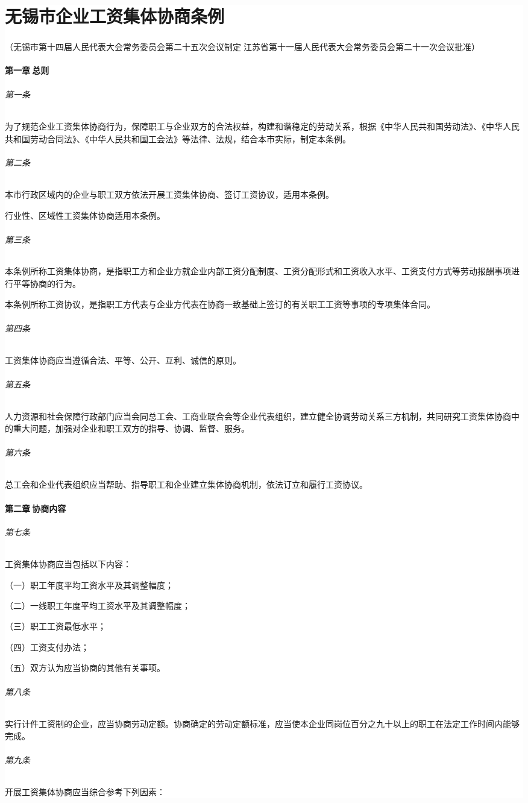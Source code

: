 # 无锡市企业工资集体协商条例



（无锡市第十四届人民代表大会常务委员会第二十五次会议制定 江苏省第十一届人民代表大会常务委员会第二十一次会议批准）

#### 第一章 总则

###### 第一条

为了规范企业工资集体协商行为，保障职工与企业双方的合法权益，构建和谐稳定的劳动关系，根据《中华人民共和国劳动法》、《中华人民共和国劳动合同法》、《中华人民共和国工会法》等法律、法规，结合本市实际，制定本条例。

###### 第二条

本市行政区域内的企业与职工双方依法开展工资集体协商、签订工资协议，适用本条例。

行业性、区域性工资集体协商适用本条例。

###### 第三条

本条例所称工资集体协商，是指职工方和企业方就企业内部工资分配制度、工资分配形式和工资收入水平、工资支付方式等劳动报酬事项进行平等协商的行为。

本条例所称工资协议，是指职工方代表与企业方代表在协商一致基础上签订的有关职工工资等事项的专项集体合同。

###### 第四条

工资集体协商应当遵循合法、平等、公开、互利、诚信的原则。

###### 第五条

人力资源和社会保障行政部门应当会同总工会、工商业联合会等企业代表组织，建立健全协调劳动关系三方机制，共同研究工资集体协商中的重大问题，加强对企业和职工双方的指导、协调、监督、服务。

###### 第六条

总工会和企业代表组织应当帮助、指导职工和企业建立集体协商机制，依法订立和履行工资协议。

#### 第二章 协商内容

###### 第七条

工资集体协商应当包括以下内容：

（一）职工年度平均工资水平及其调整幅度；

（二）一线职工年度平均工资水平及其调整幅度；

（三）职工工资最低水平；

（四）工资支付办法；

（五）双方认为应当协商的其他有关事项。

###### 第八条

实行计件工资制的企业，应当协商劳动定额。协商确定的劳动定额标准，应当使本企业同岗位百分之九十以上的职工在法定工作时间内能够完成。

###### 第九条

开展工资集体协商应当综合参考下列因素：
